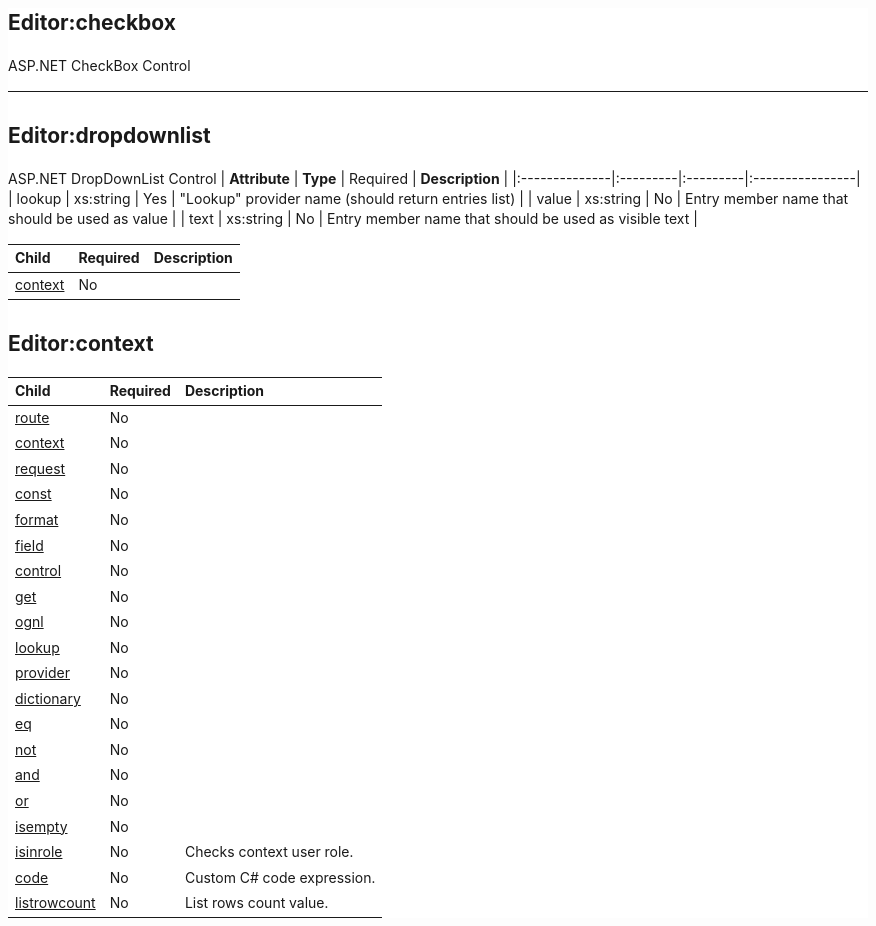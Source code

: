 
## Editor:checkbox ##
ASP.NET CheckBox Control

---


## Editor:dropdownlist ##
ASP.NET DropDownList Control
| **Attribute** | **Type** | Required | **Description** |
|:--------------|:---------|:---------|:----------------|
| lookup        | xs:string | Yes      | "Lookup" provider name (should return entries list) |
| value         | xs:string | No       | Entry member name that should be used as value |
| text          | xs:string | No       | Entry member name that should be used as visible text |

| **Child** | **Required** | **Description** |
|:----------|:-------------|:----------------|
| [context](#context.md) |  No          |                 |

## Editor:context ##

| **Child** | **Required** | **Description** |
|:----------|:-------------|:----------------|
| [route](#Expression:route.md) |  No          |                 |
| [context](#Expression:context.md) |  No          |                 |
| [request](#Expression:request.md) |  No          |                 |
| [const](#Expression:const.md) |  No          |                 |
| [format](#Expression:format.md) |  No          |                 |
| [field](#Expression:field.md) |  No          |                 |
| [control](#Expression:control.md) |  No          |                 |
| [get](#Expression:get.md) |  No          |                 |
| [ognl](#Expression:ognl.md) |  No          |                 |
| [lookup](#Expression:lookup.md) |  No          |                 |
| [provider](#Expression:provider.md) |  No          |                 |
| [dictionary](#Expression:dictionary.md) |  No          |                 |
| [eq](#Expression:eq.md) |  No          |                 |
| [not](#Expression:not.md) |  No          |                 |
| [and](#Expression:and.md) |  No          |                 |
| [or](#Expression:or.md) |  No          |                 |
| [isempty](#Expression:isempty.md) |  No          |                 |
| [isinrole](#Expression:isinrole.md) |  No          |  Checks context user role. |
| [code](#Expression:code.md) |  No          |  Custom C# code expression. |
| [listrowcount](#Expression:listrowcount.md) |  No          |  List rows count value. |
